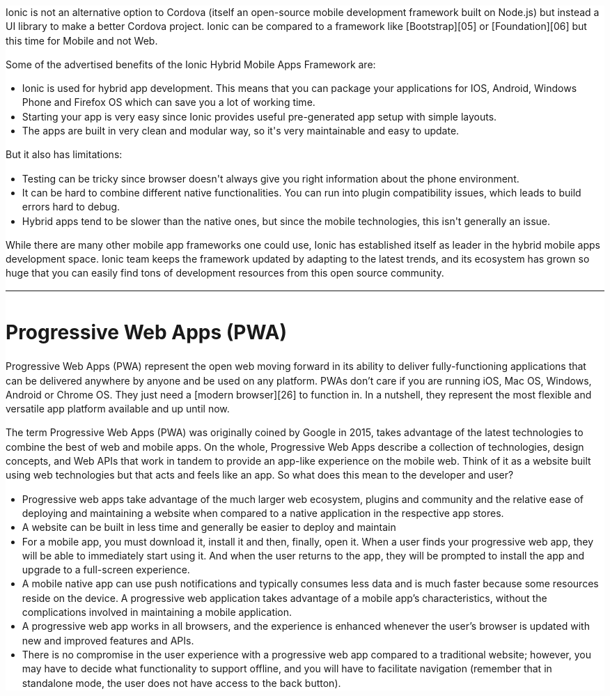 Ionic is not an alternative option to Cordova
(itself an open-source mobile development framework built on Node.js)
but instead a UI library to make a better Cordova project.
Ionic can be compared to a framework like [Bootstrap][05] or [Foundation][06]
but this time for Mobile and not Web.

Some of the advertised benefits of the Ionic Hybrid Mobile Apps Framework are:

* Ionic is used for hybrid app development.
This means that you can package your applications for IOS, Android,
Windows Phone and Firefox OS which can save you a lot of working time.
* Starting your app is very easy since Ionic provides useful pre-generated
app setup with simple layouts.
* The apps are built in very clean and modular way,
so it's very maintainable and easy to update.

But it also has limitations:

* Testing can be tricky since browser doesn't always give you right information
about the phone environment.
* It can be hard to combine different native functionalities.
You can run into plugin compatibility issues, which leads to build errors hard to debug.
* Hybrid apps tend to be slower than the native ones,
but since the mobile technologies, this isn't generally an issue.

While there are many other mobile app frameworks one could use,
Ionic has established itself as leader in the hybrid mobile apps development space.
Ionic team keeps the framework updated by adapting to the latest trends,
and its ecosystem has grown so huge that you can easily find tons of development
resources from this open source community.


-----


# Progressive Web Apps (PWA)
Progressive Web Apps (PWA) represent the open web moving forward in its ability
to deliver fully-functioning applications that can be
delivered anywhere by anyone and be used on any platform.
PWAs don’t care if you are running iOS, Mac OS, Windows, Android or Chrome OS.
They just need a [modern browser][26] to function in.
In a nutshell, they represent the most flexible and versatile app platform available and up until now.

The term Progressive Web Apps (PWA) was originally coined by Google in 2015,
takes advantage of the latest technologies to combine the best of web and mobile apps.
On the whole, Progressive Web Apps describe a collection of technologies, design concepts,
and Web APIs that work in tandem to provide an app-like experience on the mobile web.
Think of it as a website built using web technologies but that acts and feels like an app.
So what does this mean to the developer and user?

* Progressive web apps take advantage of the much larger web ecosystem, plugins and community and the relative ease of deploying and maintaining a website when compared to a native application in the respective app stores.
* A website can be built in less time and generally be easier to deploy and maintain
* For a mobile app, you must download it, install it and then, finally, open it. When a user finds your progressive web app, they will be able to immediately start using it. And when the user returns to the app, they will be prompted to install the app and upgrade to a full-screen experience.
* A mobile native app can use push notifications and typically consumes less data and is much faster because some resources reside on the device. A progressive web application takes advantage of a mobile app’s characteristics, without the complications involved in maintaining a mobile application.
* A progressive web app works in all browsers, and the experience is enhanced whenever the user’s browser is updated with new and improved features and APIs.
* There is no compromise in the user experience with a progressive web app compared to a traditional website; however, you may have to decide what functionality to support offline, and you will have to facilitate navigation (remember that in standalone mode, the user does not have access to the back button).